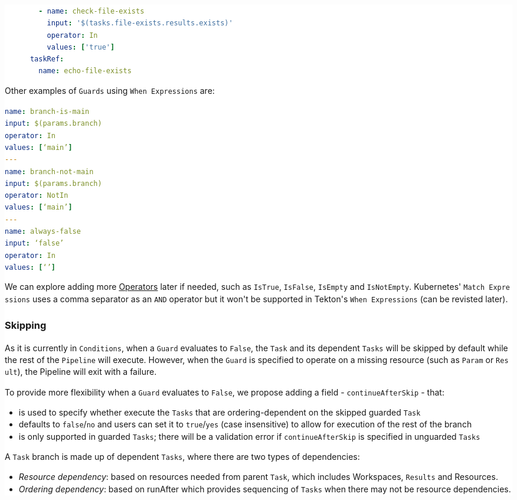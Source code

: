 ```yaml
        - name: check-file-exists
          input: '$(tasks.file-exists.results.exists)'
          operator: In
          values: ['true']
      taskRef:
        name: echo-file-exists
```

Other examples of `Guards` using `When Expressions` are:

```yaml
name: branch-is-main
input: $(params.branch)
operator: In
values: [‘main’]
---
name: branch-not-main
input: $(params.branch)
operator: NotIn
values: [‘main’]
---
name: always-false
input: ‘false’
operator: In
values: [‘’]
```

We can explore adding more [Operators](https://github.com/kubernetes/kubernetes/blob/7f23a743e8c23ac6489340bbb34fa6f1d392db9d/staging/src/k8s.io/apimachinery/pkg/selection/operator.go) later if needed, such as `IsTrue`, `IsFalse`, `IsEmpty` and `IsNotEmpty`. Kubernetes' `Match Expressions` uses a comma separator as an `AND` operator but it won't be supported in Tekton's `When Expressions` (can be revisted later).

### Skipping

As it is currently in `Conditions`, when a `Guard` evaluates to `False`, the `Task` and its dependent `Tasks` will be skipped by default while the rest of the `Pipeline` will execute. However, when the `Guard` is specified to operate on a missing resource (such as `Param` or `Result`), the Pipeline will exit with a failure.

To provide more flexibility when a `Guard` evaluates to `False`, we propose adding a field - `continueAfterSkip` - that:
- is used to specify whether execute the `Tasks` that are ordering-dependent on the skipped guarded `Task`
- defaults to `false`/`no` and users can set it to `true`/`yes` (case insensitive) to allow for execution of the rest of the branch
- is only supported in guarded `Tasks`; there will be a validation error if `continueAfterSkip` is specified in unguarded `Tasks`

A `Task` branch is made up of dependent `Tasks`, where there are two types of dependencies:
- _Resource dependency_: based on resources needed from parent `Task`, which includes Workspaces, `Results` and Resources.
- _Ordering dependency_: based on runAfter which provides sequencing of `Tasks` when there may not be resource dependencies.
